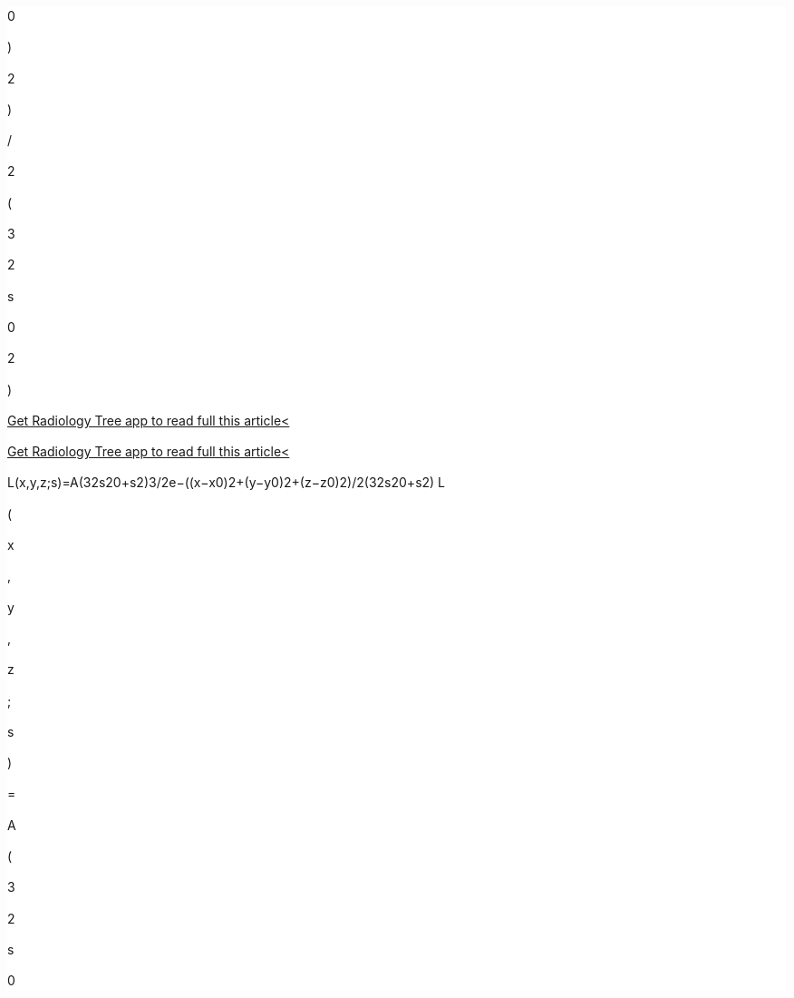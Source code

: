 0

)

2

)

/

2

(

3

2

s

0

2

)


[Get Radiology Tree app to read full this article<](https://clinicalpub.com/app)

[Get Radiology Tree app to read full this article<](https://clinicalpub.com/app)

L(x,y,z;s)=A(32s20+s2)3/2e−((x−x0)2+(y−y0)2+(z−z0)2)/2(32s20+s2)
L

(

x

,

y

,

z

;

s

)

=

A

(

3

2

s

0
